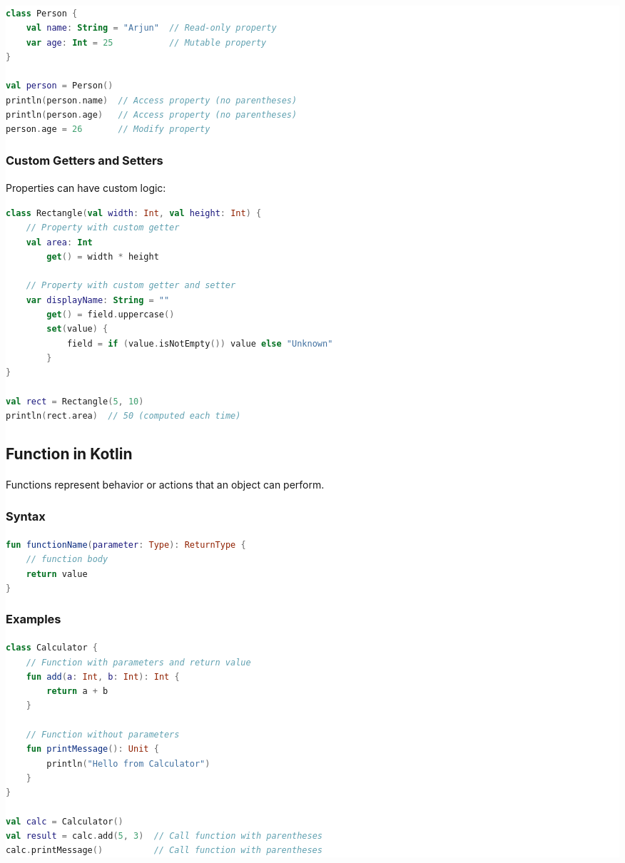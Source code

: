 ```kotlin
class Person {
    val name: String = "Arjun"  // Read-only property
    var age: Int = 25           // Mutable property
}

val person = Person()
println(person.name)  // Access property (no parentheses)
println(person.age)   // Access property (no parentheses)
person.age = 26       // Modify property
```

### Custom Getters and Setters

Properties can have custom logic:

```kotlin
class Rectangle(val width: Int, val height: Int) {
    // Property with custom getter
    val area: Int
        get() = width * height
    
    // Property with custom getter and setter
    var displayName: String = ""
        get() = field.uppercase()
        set(value) {
            field = if (value.isNotEmpty()) value else "Unknown"
        }
}

val rect = Rectangle(5, 10)
println(rect.area)  // 50 (computed each time)
```

## Function in Kotlin

Functions represent behavior or actions that an object can perform.

### Syntax

```kotlin
fun functionName(parameter: Type): ReturnType {
    // function body
    return value
}
```

### Examples

```kotlin
class Calculator {
    // Function with parameters and return value
    fun add(a: Int, b: Int): Int {
        return a + b
    }
    
    // Function without parameters
    fun printMessage(): Unit {
        println("Hello from Calculator")
    }
}

val calc = Calculator()
val result = calc.add(5, 3)  // Call function with parentheses
calc.printMessage()          // Call function with parentheses
```